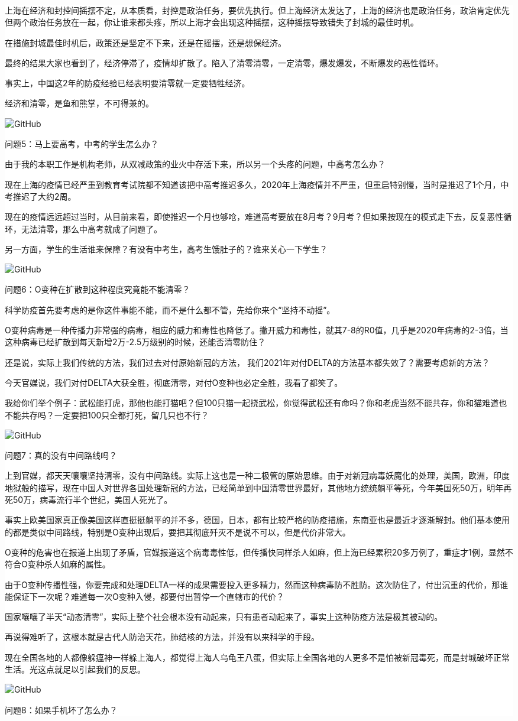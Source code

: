 上海在经济和封控间摇摆不定，从本质看，封控是政治任务，要优先执行。但上海经济太发达了，上海的经济也是政治任务，政治肯定优先但两个政治任务放在一起，你让谁来都头疼，所以上海才会出现这种摇摆，这种摇摆导致错失了封城的最佳时机。

在措施封城最佳时机后，政策还是坚定不下来，还是在摇摆，还是想保经济。

最终的结果大家也看到了，经济停滞了，疫情却扩散了。陷入了清零清零，一定清零，爆发爆发，不断爆发的恶性循环。

事实上，中国这2年的防疫经验已经表明要清零就一定要牺牲经济。

经济和清零，是鱼和熊掌，不可得兼的。

![GitHub](https://chinadigitaltimes.net/chinese/files/2022/04/post-679546-6257fb582c042.)

问题5：马上要高考，中考的学生怎么办？

由于我的本职工作是机构老师，从双减政策的业火中存活下来，所以另一个头疼的问题，中高考怎么办？

现在上海的疫情已经严重到教育考试院都不知道该把中高考推迟多久，2020年上海疫情并不严重，但重启特别慢，当时是推迟了1个月，中考推迟了大约2周。

现在的疫情远远超过当时，从目前来看，即使推迟一个月也够呛，难道高考要放在8月考？9月考？但如果按现在的模式走下去，反复恶性循环，无法清零，那么中高考就成了问题了。

另一方面，学生的生活谁来保障？有没有中考生，高考生饿肚子的？谁来关心一下学生？

![GitHub](https://chinadigitaltimes.net/chinese/files/2022/04/post-679546-6257fb58381bb.)

问题6：O变种在扩散到这种程度究竟能不能清零？

科学防疫首先要考虑的是你这件事能不能，而不是什么都不管，先给你来个“坚持不动摇”。

O变种病毒是一种传播力非常强的病毒，相应的威力和毒性也降低了。撇开威力和毒性，就其7-8的R0值，几乎是2020年病毒的2-3倍，当这种病毒已经扩散到每天新增2万-2.5万级别的时候，还能否清零防住？

还是说，实际上我们传统的方法，我们过去对付原始新冠的方法， 我们2021年对付DELTA的方法基本都失效了？需要考虑新的方法？

今天官媒说，我们对付DELTA大获全胜，彻底清零，对付O变种也必定全胜，我看了都笑了。

我给你们举个例子：武松能打虎，那他也能打猫吧？但100只猫一起挠武松，你觉得武松还有命吗？你和老虎当然不能共存，你和猫难道也不能共存吗？一定要把100只全都打死，留几只也不行？

![GitHub](https://chinadigitaltimes.net/chinese/files/2022/04/post-679546-6257fb5842388.)

问题7：真的没有中间路线吗？

上到官媒，都天天嚷嚷坚持清零，没有中间路线。实际上这也是一种二极管的原始思维。由于对新冠病毒妖魔化的处理，美国，欧洲，印度地狱般的描写，现在中国人对世界各国处理新冠的方法，已经简单到中国清零世界最好，其他地方统统躺平等死，今年美国死50万，明年再死50万，病毒流行半个世纪，美国人死光了。

事实上欧美国家真正像美国这样直挺挺躺平的并不多，德国，日本，都有比较严格的防疫措施，东南亚也是最近才逐渐解封。他们基本使用的都是类似中间路线，特别是O变种出现后，要把其彻底歼灭不是说不可以，但是代价非常大。

O变种的危害也在报道上出现了矛盾，官媒报道这个病毒毒性低，但传播快同样杀人如麻，但上海已经累积20多万例了，重症才1例，显然不符合O变种杀人如麻的属性。

由于O变种传播性强，你要完成和处理DELTA一样的成果需要投入更多精力，然而这种病毒防不胜防。这次防住了，付出沉重的代价，那谁能保证下一次呢？难道每一次O变种入侵，都要付出暂停一个直辖市的代价？

国家嚷嚷了半天“动态清零”，实际上整个社会根本没有动起来，只有患者动起来了，事实上这种防疫方法是极其被动的。

再说得难听了，这根本就是古代人防治天花，肺结核的方法，并没有以来科学的手段。

现在全国各地的人都像躲瘟神一样躲上海人，都觉得上海人乌龟王八蛋，但实际上全国各地的人更多不是怕被新冠毒死，而是封城破坏正常生活。光这点就足以引起我们的反思。

![GitHub](https://chinadigitaltimes.net/chinese/files/2022/04/post-679546-6257fb584e553.)

问题8：如果手机坏了怎么办？
